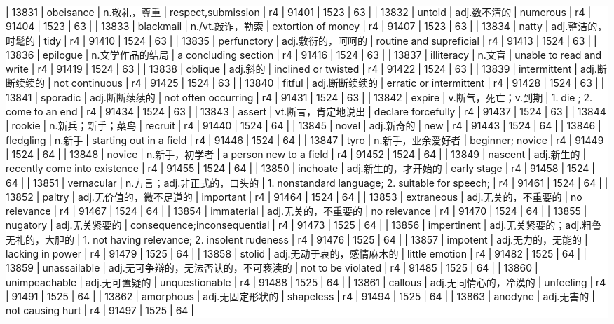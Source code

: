 | 13831 | obeisance       | n.敬礼，尊重                                       | respect,submission                                                    | r4    |    91401 |  1523 |    63 |
| 13832 | untold          | adj.数不清的                                       | numerous                                                              | r4    |    91404 |  1523 |    63 |
| 13833 | blackmail       | n./vt.敲诈，勒索                                   | extortion of money                                                    | r4    |    91407 |  1523 |    63 |
| 13834 | natty           | adj.整洁的，时髦的                                 | tidy                                                                  | r4    |    91410 |  1524 |    63 |
| 13835 | perfunctory     | adj.敷衍的，呵呵的                                 | routine and supreficial                                               | r4    |    91413 |  1524 |    63 |
| 13836 | epilogue        | n.文学作品的结局                                   | a concluding section                                                  | r4    |    91416 |  1524 |    63 |
| 13837 | illiteracy      | n.文盲                                             | unable to read and write                                              | r4    |    91419 |  1524 |    63 |
| 13838 | oblique         | adj.斜的                                           | inclined or twisted                                                   | r4    |    91422 |  1524 |    63 |
| 13839 | intermittent    | adj.断断续续的                                     | not continuous                                                        | r4    |    91425 |  1524 |    63 |
| 13840 | fitful          | adj.断断续续的                                     | erratic or intermittent                                               | r4    |    91428 |  1524 |    63 |
| 13841 | sporadic        | adj.断断续续的                                     | not often occurring                                                   | r4    |    91431 |  1524 |    63 |
| 13842 | expire          | v.断气，死亡；v.到期                               | 1. die ; 2. come to an end                                            | r4    |    91434 |  1524 |    63 |
| 13843 | assert          | vt.断言，肯定地说出                                | declare forcefully                                                    | r4    |    91437 |  1524 |    63 |
| 13844 | rookie          | n.新兵；新手；菜鸟                                 | recruit                                                               | r4    |    91440 |  1524 |    64 |
| 13845 | novel           | adj.新奇的                                         | new                                                                   | r4    |    91443 |  1524 |    64 |
| 13846 | fledgling       | n.新手                                             | starting out in a field                                               | r4    |    91446 |  1524 |    64 |
| 13847 | tyro            | n.新手，业余爱好者                                 | beginner; novice                                                      | r4    |    91449 |  1524 |    64 |
| 13848 | novice          | n.新手，初学者                                     | a person new to a field                                               | r4    |    91452 |  1524 |    64 |
| 13849 | nascent         | adj.新生的                                         | recently come into existence                                          | r4    |    91455 |  1524 |    64 |
| 13850 | inchoate        | adj.新生的，才开始的                               | early stage                                                           | r4    |    91458 |  1524 |    64 |
| 13851 | vernacular      | n.方言；adj.非正式的，口头的                       | 1. nonstandard language; 2. suitable for speech;                      | r4    |    91461 |  1524 |    64 |
| 13852 | paltry          | adj.无价值的，微不足道的                           | important                                                             | r4    |    91464 |  1524 |    64 |
| 13853 | extraneous      | adj.无关的，不重要的                               | no relevance                                                          | r4    |    91467 |  1524 |    64 |
| 13854 | immaterial      | adj.无关的，不重要的                               | no relevance                                                          | r4    |    91470 |  1524 |    64 |
| 13855 | nugatory        | adj.无关紧要的                                     | consequence;inconsequential                                           | r4    |    91473 |  1525 |    64 |
| 13856 | impertinent     | adj.无关紧要的；adj.粗鲁无礼的，大胆的             | 1. not having relevance; 2. insolent rudeness                         | r4    |    91476 |  1525 |    64 |
| 13857 | impotent        | adj.无力的，无能的                                 | lacking in power                                                      | r4    |    91479 |  1525 |    64 |
| 13858 | stolid          | adj.无动于衷的，感情麻木的                         | little emotion                                                        | r4    |    91482 |  1525 |    64 |
| 13859 | unassailable    | adj.无可争辩的，无法否认的，不可亵渎的             | not to be violated                                                    | r4    |    91485 |  1525 |    64 |
| 13860 | unimpeachable   | adj.无可置疑的                                     | unquestionable                                                        | r4    |    91488 |  1525 |    64 |
| 13861 | callous         | adj.无同情心的，冷漠的                             | unfeeling                                                             | r4    |    91491 |  1525 |    64 |
| 13862 | amorphous       | adj.无固定形状的                                   | shapeless                                                             | r4    |    91494 |  1525 |    64 |
| 13863 | anodyne         | adj.无害的                                         | not causing hurt                                                      | r4    |    91497 |  1525 |    64 |